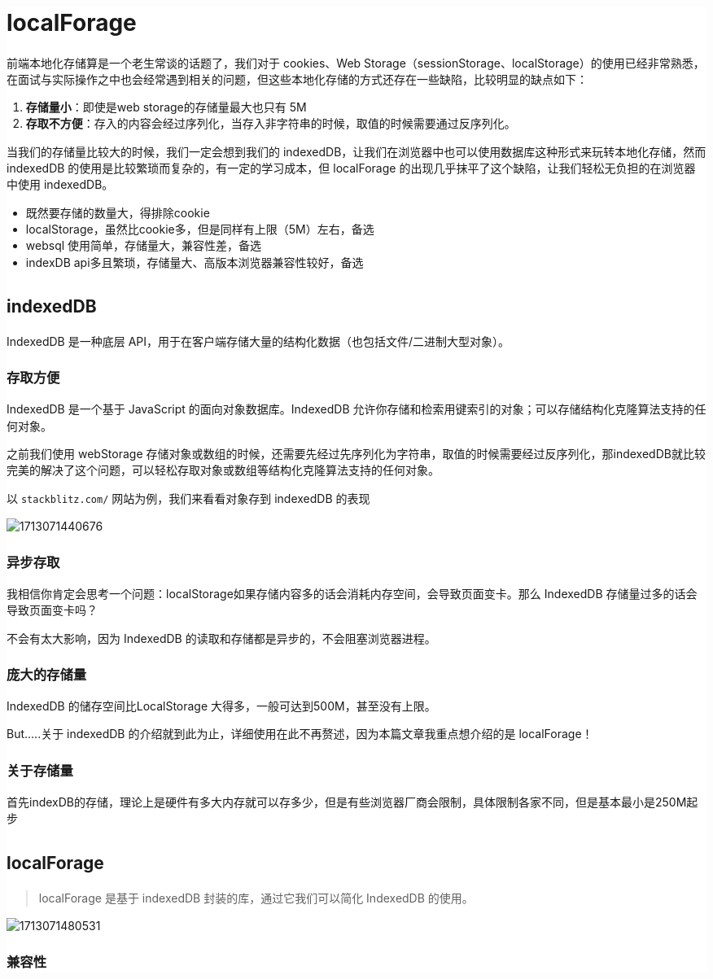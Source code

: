 # localForage

前端本地化存储算是一个老生常谈的话题了，我们对于 cookies、Web Storage（sessionStorage、localStorage）的使用已经非常熟悉，在面试与实际操作之中也会经常遇到相关的问题，但这些本地化存储的方式还存在一些缺陷，比较明显的缺点如下：

1. **存储量小**：即使是web storage的存储量最大也只有 5M
2. **存取不方便**：存入的内容会经过序列化，当存入非字符串的时候，取值的时候需要通过反序列化。

当我们的存储量比较大的时候，我们一定会想到我们的 indexedDB，让我们在浏览器中也可以使用数据库这种形式来玩转本地化存储，然而 indexedDB 的使用是比较繁琐而复杂的，有一定的学习成本，但 localForage 的出现几乎抹平了这个缺陷，让我们轻松无负担的在浏览器中使用 indexedDB。

- 既然要存储的数量大，得排除cookie
- localStorage，虽然比cookie多，但是同样有上限（5M）左右，备选
- websql 使用简单，存储量大，兼容性差，备选
- indexDB api多且繁琐，存储量大、高版本浏览器兼容性较好，备选

##  indexedDB

IndexedDB 是一种底层 API，用于在客户端存储大量的结构化数据（也包括文件/二进制大型对象）。

### 存取方便

IndexedDB 是一个基于 JavaScript 的面向对象数据库。IndexedDB 允许你存储和检索用键索引的对象；可以存储结构化克隆算法支持的任何对象。

之前我们使用 webStorage 存储对象或数组的时候，还需要先经过先序列化为字符串，取值的时候需要经过反序列化，那indexedDB就比较完美的解决了这个问题，可以轻松存取对象或数组等结构化克隆算法支持的任何对象。

以 `stackblitz.com/` 网站为例，我们来看看对象存到 indexedDB 的表现

![1713071440676](C:\Users\Administrator\AppData\Roaming\Typora\typora-user-images\1713071440676.png)

### 异步存取

我相信你肯定会思考一个问题：localStorage如果存储内容多的话会消耗内存空间，会导致页面变卡。那么 IndexedDB 存储量过多的话会导致页面变卡吗？

不会有太大影响，因为 IndexedDB 的读取和存储都是异步的，不会阻塞浏览器进程。

### 庞大的存储量

IndexedDB 的储存空间比LocalStorage 大得多，一般可达到500M，甚至没有上限。

But.....关于 indexedDB 的介绍就到此为止，详细使用在此不再赘述，因为本篇文章我重点想介绍的是 localForage！

### 关于存储量

首先indexDB的存储，理论上是硬件有多大内存就可以存多少，但是有些浏览器厂商会限制，具体限制各家不同，但是基本最小是250M起步

## localForage

> localForage 是基于 indexedDB 封装的库，通过它我们可以简化 IndexedDB 的使用。

![1713071480531](C:\Users\Administrator\AppData\Roaming\Typora\typora-user-images\1713071480531.png)

### 兼容性
